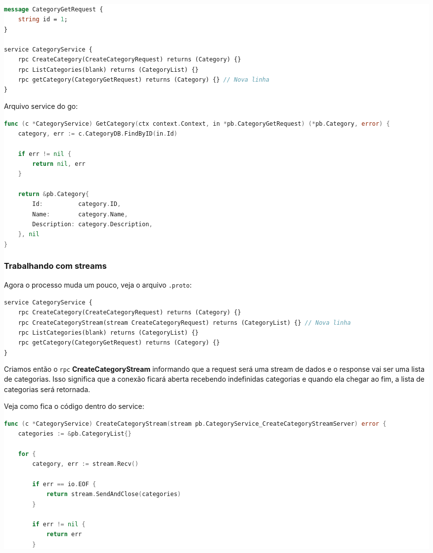 ```proto
message CategoryGetRequest {
	string id = 1;
}

service CategoryService {
	rpc CreateCategory(CreateCategoryRequest) returns (Category) {}
	rpc ListCategories(blank) returns (CategoryList) {}
	rpc getCategory(CategoryGetRequest) returns (Category) {} // Nova linha
}
```

Arquivo service do go:

```GO
func (c *CategoryService) GetCategory(ctx context.Context, in *pb.CategoryGetRequest) (*pb.Category, error) {
	category, err := c.CategoryDB.FindByID(in.Id)

	if err != nil {
		return nil, err
	}

	return &pb.Category{
		Id:          category.ID,
		Name:        category.Name,
		Description: category.Description,
	}, nil
}
```

### Trabalhando com streams

Agora o processo muda um pouco, veja o arquivo `.proto`:

```proto
service CategoryService {
	rpc CreateCategory(CreateCategoryRequest) returns (Category) {}
	rpc CreateCategoryStream(stream CreateCategoryRequest) returns (CategoryList) {} // Nova linha
	rpc ListCategories(blank) returns (CategoryList) {}
	rpc getCategory(CategoryGetRequest) returns (Category) {}
}
```

Criamos então o `rpc` **CreateCategoryStream** informando que a request será uma stream de dados e o response vai ser
uma lista de categorias. Isso significa que a conexão ficará aberta recebendo indefinidas categorias e quando ela chegar
ao fim, a lista de categorias será retornada.

Veja como fica o código dentro do service:

```GO
func (c *CategoryService) CreateCategoryStream(stream pb.CategoryService_CreateCategoryStreamServer) error {
	categories := &pb.CategoryList{}

	for {
		category, err := stream.Recv()

		if err == io.EOF {
			return stream.SendAndClose(categories)
		}

		if err != nil {
			return err
		}

```